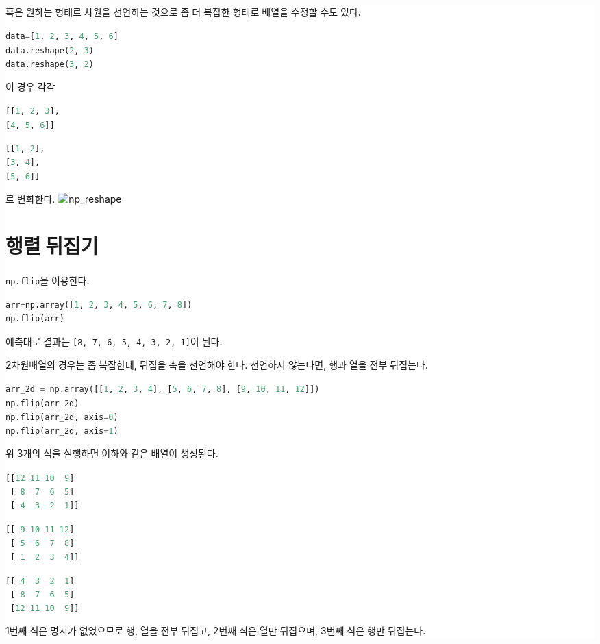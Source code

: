 혹은 원하는 형태로 차원을 선언하는 것으로 좀 더 복잡한 형태로 배열을 수정할 수도 있다.
```python
data=[1, 2, 3, 4, 5, 6]
data.reshape(2, 3)
data.reshape(3, 2)
```
이 경우 각각
```python
[[1, 2, 3],
[4, 5, 6]]
```
```python
[[1, 2],
[3, 4],
[5, 6]]
```
로 변화한다. 
![np_reshape](https://github.com/magatonman/magatonman.github.io/assets/47918242/17327376-ed62-4696-9504-5f44183711f1)

# 행렬 뒤집기
```np.flip```을 이용한다.
```python
arr=np.array([1, 2, 3, 4, 5, 6, 7, 8])
np.flip(arr)
```
예측대로 결과는 ```[8, 7, 6, 5, 4, 3, 2, 1]```이 된다.

2차원배열의 경우는 좀 복잡한데, 뒤집을 축을 선언해야 한다. 선언하지 않는다면, 행과 열을 전부 뒤집는다.
```python
arr_2d = np.array([[1, 2, 3, 4], [5, 6, 7, 8], [9, 10, 11, 12]])
np.flip(arr_2d)
np.flip(arr_2d, axis=0)
np.flip(arr_2d, axis=1)
```
위 3개의 식을 실행하면 이하와 같은 배열이 생성된다.
```python
[[12 11 10  9]
 [ 8  7  6  5]
 [ 4  3  2  1]]
```
```python
[[ 9 10 11 12]
 [ 5  6  7  8]
 [ 1  2  3  4]]
```
```python
[[ 4  3  2  1]
 [ 8  7  6  5]
 [12 11 10  9]]
```

1번째 식은 명시가 없었으므로 행, 열을 전부 뒤집고, 2번째 식은 열만 뒤집으며, 3번째 식은 행만 뒤집는다.
